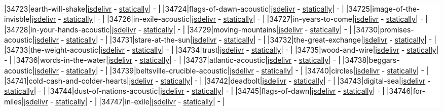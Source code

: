 |34723|earth-will-shake|[jsdelivr](https://cdn.jsdelivr.net/gh/dbchord/c5-3-6/30001-35000/34501-35000/earth-will-shake.webp) - [statically](https://cdn.statically.io/gh/dbchord/c5-3-6/i/30001-35000/34501-35000/earth-will-shake.webp)| - |
|34724|flags-of-dawn-acoustic|[jsdelivr](https://cdn.jsdelivr.net/gh/dbchord/c5-3-6/30001-35000/34501-35000/flags-of-dawn-acoustic.webp) - [statically](https://cdn.statically.io/gh/dbchord/c5-3-6/i/30001-35000/34501-35000/flags-of-dawn-acoustic.webp)| - |
|34725|image-of-the-invisble|[jsdelivr](https://cdn.jsdelivr.net/gh/dbchord/c5-3-6/30001-35000/34501-35000/image-of-the-invisble.webp) - [statically](https://cdn.statically.io/gh/dbchord/c5-3-6/i/30001-35000/34501-35000/image-of-the-invisble.webp)| - |
|34726|in-exile-acoustic|[jsdelivr](https://cdn.jsdelivr.net/gh/dbchord/c5-3-6/30001-35000/34501-35000/in-exile-acoustic.webp) - [statically](https://cdn.statically.io/gh/dbchord/c5-3-6/i/30001-35000/34501-35000/in-exile-acoustic.webp)| - |
|34727|in-years-to-come|[jsdelivr](https://cdn.jsdelivr.net/gh/dbchord/c5-3-6/30001-35000/34501-35000/in-years-to-come.webp) - [statically](https://cdn.statically.io/gh/dbchord/c5-3-6/i/30001-35000/34501-35000/in-years-to-come.webp)| - |
|34728|in-your-hands-acoustic|[jsdelivr](https://cdn.jsdelivr.net/gh/dbchord/c5-3-6/30001-35000/34501-35000/in-your-hands-acoustic.webp) - [statically](https://cdn.statically.io/gh/dbchord/c5-3-6/i/30001-35000/34501-35000/in-your-hands-acoustic.webp)| - |
|34729|moving-mountains|[jsdelivr](https://cdn.jsdelivr.net/gh/dbchord/c5-3-6/30001-35000/34501-35000/moving-mountains.webp) - [statically](https://cdn.statically.io/gh/dbchord/c5-3-6/i/30001-35000/34501-35000/moving-mountains.webp)| - |
|34730|promises-acoustic|[jsdelivr](https://cdn.jsdelivr.net/gh/dbchord/c5-3-6/30001-35000/34501-35000/promises-acoustic.webp) - [statically](https://cdn.statically.io/gh/dbchord/c5-3-6/i/30001-35000/34501-35000/promises-acoustic.webp)| - |
|34731|stare-at-the-sun|[jsdelivr](https://cdn.jsdelivr.net/gh/dbchord/c5-3-6/30001-35000/34501-35000/stare-at-the-sun.webp) - [statically](https://cdn.statically.io/gh/dbchord/c5-3-6/i/30001-35000/34501-35000/stare-at-the-sun.webp)| - |
|34732|the-great-exchange|[jsdelivr](https://cdn.jsdelivr.net/gh/dbchord/c5-3-6/30001-35000/34501-35000/the-great-exchange.webp) - [statically](https://cdn.statically.io/gh/dbchord/c5-3-6/i/30001-35000/34501-35000/the-great-exchange.webp)| - |
|34733|the-weight-acoustic|[jsdelivr](https://cdn.jsdelivr.net/gh/dbchord/c5-3-6/30001-35000/34501-35000/the-weight-acoustic.webp) - [statically](https://cdn.statically.io/gh/dbchord/c5-3-6/i/30001-35000/34501-35000/the-weight-acoustic.webp)| - |
|34734|trust|[jsdelivr](https://cdn.jsdelivr.net/gh/dbchord/c5-3-6/30001-35000/34501-35000/trust.webp) - [statically](https://cdn.statically.io/gh/dbchord/c5-3-6/i/30001-35000/34501-35000/trust.webp)| - |
|34735|wood-and-wire|[jsdelivr](https://cdn.jsdelivr.net/gh/dbchord/c5-3-6/30001-35000/34501-35000/wood-and-wire.webp) - [statically](https://cdn.statically.io/gh/dbchord/c5-3-6/i/30001-35000/34501-35000/wood-and-wire.webp)| - |
|34736|words-in-the-water|[jsdelivr](https://cdn.jsdelivr.net/gh/dbchord/c5-3-6/30001-35000/34501-35000/words-in-the-water.webp) - [statically](https://cdn.statically.io/gh/dbchord/c5-3-6/i/30001-35000/34501-35000/words-in-the-water.webp)| - |
|34737|atlantic-acoustic|[jsdelivr](https://cdn.jsdelivr.net/gh/dbchord/c5-3-6/30001-35000/34501-35000/atlantic-acoustic.webp) - [statically](https://cdn.statically.io/gh/dbchord/c5-3-6/i/30001-35000/34501-35000/atlantic-acoustic.webp)| - |
|34738|beggars-acoustic|[jsdelivr](https://cdn.jsdelivr.net/gh/dbchord/c5-3-6/30001-35000/34501-35000/beggars-acoustic.webp) - [statically](https://cdn.statically.io/gh/dbchord/c5-3-6/i/30001-35000/34501-35000/beggars-acoustic.webp)| - |
|34739|beltsville-crucible-acoustic|[jsdelivr](https://cdn.jsdelivr.net/gh/dbchord/c5-3-6/30001-35000/34501-35000/beltsville-crucible-acoustic.webp) - [statically](https://cdn.statically.io/gh/dbchord/c5-3-6/i/30001-35000/34501-35000/beltsville-crucible-acoustic.webp)| - |
|34740|circles|[jsdelivr](https://cdn.jsdelivr.net/gh/dbchord/c5-3-6/30001-35000/34501-35000/circles.webp) - [statically](https://cdn.statically.io/gh/dbchord/c5-3-6/i/30001-35000/34501-35000/circles.webp)| - |
|34741|cold-cash-and-colder-hearts|[jsdelivr](https://cdn.jsdelivr.net/gh/dbchord/c5-3-6/30001-35000/34501-35000/cold-cash-and-colder-hearts.webp) - [statically](https://cdn.statically.io/gh/dbchord/c5-3-6/i/30001-35000/34501-35000/cold-cash-and-colder-hearts.webp)| - |
|34742|deadbolt|[jsdelivr](https://cdn.jsdelivr.net/gh/dbchord/c5-3-6/30001-35000/34501-35000/deadbolt.webp) - [statically](https://cdn.statically.io/gh/dbchord/c5-3-6/i/30001-35000/34501-35000/deadbolt.webp)| - |
|34743|digital-sea|[jsdelivr](https://cdn.jsdelivr.net/gh/dbchord/c5-3-6/30001-35000/34501-35000/digital-sea.webp) - [statically](https://cdn.statically.io/gh/dbchord/c5-3-6/i/30001-35000/34501-35000/digital-sea.webp)| - |
|34744|dust-of-nations-acoustic|[jsdelivr](https://cdn.jsdelivr.net/gh/dbchord/c5-3-6/30001-35000/34501-35000/dust-of-nations-acoustic.webp) - [statically](https://cdn.statically.io/gh/dbchord/c5-3-6/i/30001-35000/34501-35000/dust-of-nations-acoustic.webp)| - |
|34745|flags-of-dawn|[jsdelivr](https://cdn.jsdelivr.net/gh/dbchord/c5-3-6/30001-35000/34501-35000/flags-of-dawn.webp) - [statically](https://cdn.statically.io/gh/dbchord/c5-3-6/i/30001-35000/34501-35000/flags-of-dawn.webp)| - |
|34746|for-miles|[jsdelivr](https://cdn.jsdelivr.net/gh/dbchord/c5-3-6/30001-35000/34501-35000/for-miles.webp) - [statically](https://cdn.statically.io/gh/dbchord/c5-3-6/i/30001-35000/34501-35000/for-miles.webp)| - |
|34747|in-exile|[jsdelivr](https://cdn.jsdelivr.net/gh/dbchord/c5-3-6/30001-35000/34501-35000/in-exile.webp) - [statically](https://cdn.statically.io/gh/dbchord/c5-3-6/i/30001-35000/34501-35000/in-exile.webp)| - |